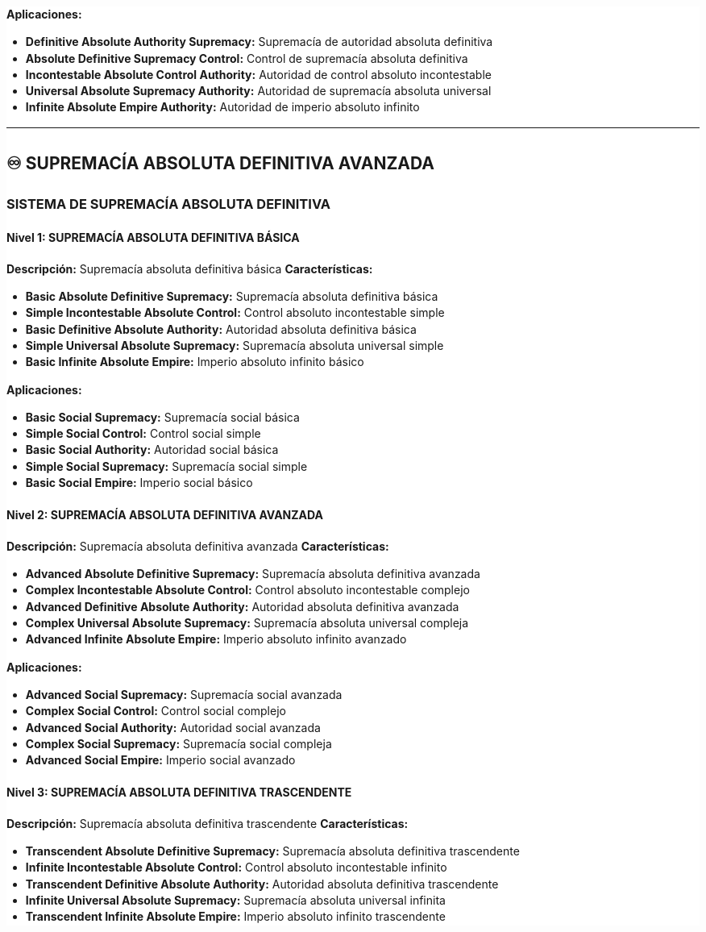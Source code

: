 **Aplicaciones:**
- **Definitive Absolute Authority Supremacy:** Supremacía de autoridad absoluta definitiva
- **Absolute Definitive Supremacy Control:** Control de supremacía absoluta definitiva
- **Incontestable Absolute Control Authority:** Autoridad de control absoluto incontestable
- **Universal Absolute Supremacy Authority:** Autoridad de supremacía absoluta universal
- **Infinite Absolute Empire Authority:** Autoridad de imperio absoluto infinito

---

## ♾️ SUPREMACÍA ABSOLUTA DEFINITIVA AVANZADA

### **SISTEMA DE SUPREMACÍA ABSOLUTA DEFINITIVA**

#### **Nivel 1: SUPREMACÍA ABSOLUTA DEFINITIVA BÁSICA**
**Descripción:** Supremacía absoluta definitiva básica
**Características:**
- **Basic Absolute Definitive Supremacy:** Supremacía absoluta definitiva básica
- **Simple Incontestable Absolute Control:** Control absoluto incontestable simple
- **Basic Definitive Absolute Authority:** Autoridad absoluta definitiva básica
- **Simple Universal Absolute Supremacy:** Supremacía absoluta universal simple
- **Basic Infinite Absolute Empire:** Imperio absoluto infinito básico

**Aplicaciones:**
- **Basic Social Supremacy:** Supremacía social básica
- **Simple Social Control:** Control social simple
- **Basic Social Authority:** Autoridad social básica
- **Simple Social Supremacy:** Supremacía social simple
- **Basic Social Empire:** Imperio social básico

#### **Nivel 2: SUPREMACÍA ABSOLUTA DEFINITIVA AVANZADA**
**Descripción:** Supremacía absoluta definitiva avanzada
**Características:**
- **Advanced Absolute Definitive Supremacy:** Supremacía absoluta definitiva avanzada
- **Complex Incontestable Absolute Control:** Control absoluto incontestable complejo
- **Advanced Definitive Absolute Authority:** Autoridad absoluta definitiva avanzada
- **Complex Universal Absolute Supremacy:** Supremacía absoluta universal compleja
- **Advanced Infinite Absolute Empire:** Imperio absoluto infinito avanzado

**Aplicaciones:**
- **Advanced Social Supremacy:** Supremacía social avanzada
- **Complex Social Control:** Control social complejo
- **Advanced Social Authority:** Autoridad social avanzada
- **Complex Social Supremacy:** Supremacía social compleja
- **Advanced Social Empire:** Imperio social avanzado

#### **Nivel 3: SUPREMACÍA ABSOLUTA DEFINITIVA TRASCENDENTE**
**Descripción:** Supremacía absoluta definitiva trascendente
**Características:**
- **Transcendent Absolute Definitive Supremacy:** Supremacía absoluta definitiva trascendente
- **Infinite Incontestable Absolute Control:** Control absoluto incontestable infinito
- **Transcendent Definitive Absolute Authority:** Autoridad absoluta definitiva trascendente
- **Infinite Universal Absolute Supremacy:** Supremacía absoluta universal infinita
- **Transcendent Infinite Absolute Empire:** Imperio absoluto infinito trascendente
